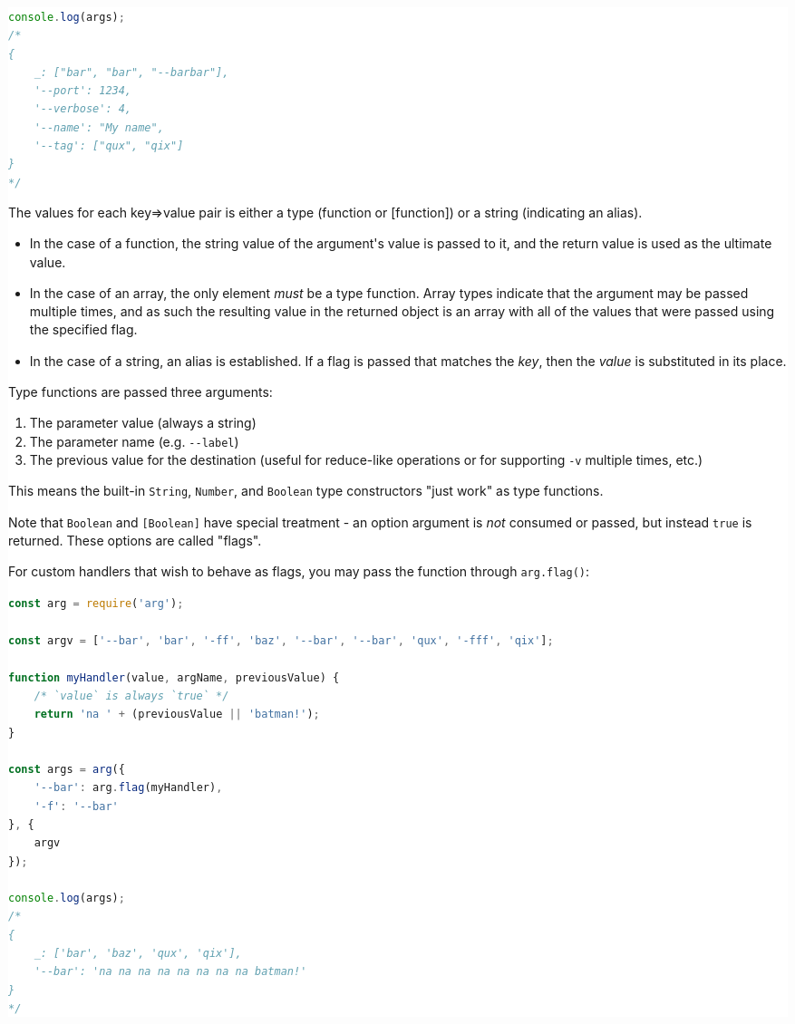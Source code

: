 ```javascript
console.log(args);
/*
{
	_: ["bar", "bar", "--barbar"],
	'--port': 1234,
	'--verbose': 4,
	'--name': "My name",
	'--tag': ["qux", "qix"]
}
*/
```

The values for each key=&gt;value pair is either a type (function or [function]) or a string (indicating an alias).

- In the case of a function, the string value of the argument's value is passed to it,
  and the return value is used as the ultimate value.

- In the case of an array, the only element _must_ be a type function. Array types indicate
  that the argument may be passed multiple times, and as such the resulting value in the returned
  object is an array with all of the values that were passed using the specified flag.

- In the case of a string, an alias is established. If a flag is passed that matches the _key_,
  then the _value_ is substituted in its place.

Type functions are passed three arguments:

1. The parameter value (always a string)
2. The parameter name (e.g. `--label`)
3. The previous value for the destination (useful for reduce-like operations or for supporting `-v` multiple times, etc.)

This means the built-in `String`, `Number`, and `Boolean` type constructors "just work" as type functions.

Note that `Boolean` and `[Boolean]` have special treatment - an option argument is _not_ consumed or passed, but instead `true` is
returned. These options are called "flags".

For custom handlers that wish to behave as flags, you may pass the function through `arg.flag()`:

```javascript
const arg = require('arg');

const argv = ['--bar', 'bar', '-ff', 'baz', '--bar', '--bar', 'qux', '-fff', 'qix'];

function myHandler(value, argName, previousValue) {
	/* `value` is always `true` */
	return 'na ' + (previousValue || 'batman!');
}

const args = arg({
	'--bar': arg.flag(myHandler),
	'-f': '--bar'
}, {
	argv
});

console.log(args);
/*
{
	_: ['bar', 'baz', 'qux', 'qix'],
	'--bar': 'na na na na na na na na batman!'
}
*/
```
